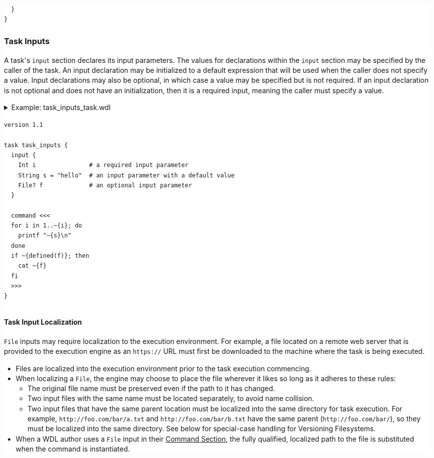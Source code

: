 ```wdl
  }
}
```

### Task Inputs

A task's `input` section declares its input parameters. The values for declarations within the `input` section may be specified by the caller of the task. An input declaration may be initialized to a default expression that will be used when the caller does not specify a value. Input declarations may also be optional, in which case a value may be specified but is not required. If an input declaration is not optional and does not have an initialization, then it is a required input, meaning the caller must specify a value.

<details><summary>
Example: task_inputs_task.wdl

```wdl
version 1.1

task task_inputs {
  input {
    Int i               # a required input parameter
    String s = "hello"  # an input parameter with a default value
    File? f             # an optional input parameter
  }

  command <<<
  for i in 1..~{i}; do
    printf "~{s}\n"
  done
  if ~{defined(f)}; then
    cat ~{f}
  fi
  >>>
}
```
</summary></details>

#### Task Input Localization

`File` inputs may require localization to the execution environment. For example, a file located on a remote web server that is provided to the execution engine as an `https://` URL must first be downloaded to the machine where the task is being executed.

- Files are localized into the execution environment prior to the task execution commencing.
- When localizing a `File`, the engine may choose to place the file wherever it likes so long as it adheres to these rules:
  - The original file name must be preserved even if the path to it has changed.
  - Two input files with the same name must be located separately, to avoid name collision.
  - Two input files that have the same parent location must be localized into the same directory for task execution. For example, `http://foo.com/bar/a.txt` and `http://foo.com/bar/b.txt` have the same parent (`http://foo.com/bar/`), so they must be localized into the same directory. See below for special-case handling for Versioning Filesystems.
- When a WDL author uses a `File` input in their [Command Section](#command-section), the fully qualified, localized path to the file is substituted when the command is instantiated.
